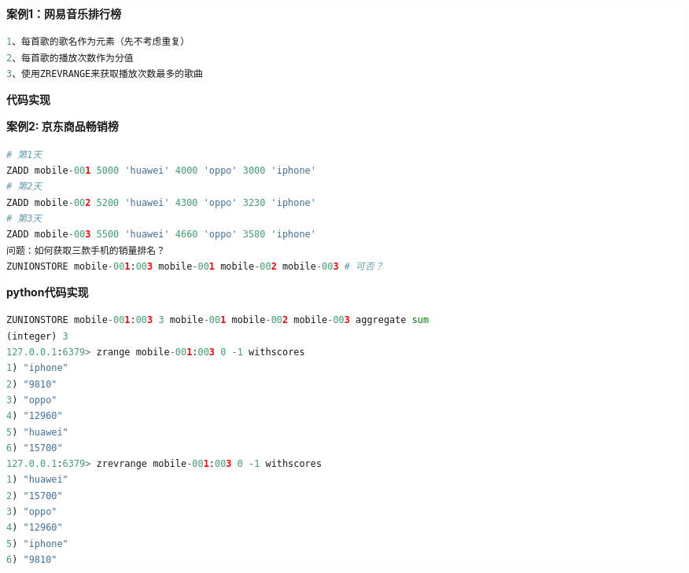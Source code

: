 **案例1：网易音乐排行榜**

```python
1、每首歌的歌名作为元素（先不考虑重复）
2、每首歌的播放次数作为分值
3、使用ZREVRANGE来获取播放次数最多的歌曲
```

**代码实现**

```python

```

**案例2: 京东商品畅销榜**

```python
# 第1天
ZADD mobile-001 5000 'huawei' 4000 'oppo' 3000 'iphone'
# 第2天
ZADD mobile-002 5200 'huawei' 4300 'oppo' 3230 'iphone'
# 第3天
ZADD mobile-003 5500 'huawei' 4660 'oppo' 3580 'iphone'
问题：如何获取三款手机的销量排名？
ZUNIONSTORE mobile-001:003 mobile-001 mobile-002 mobile-003 # 可否？
```

**python代码实现**

```python
ZUNIONSTORE mobile-001:003 3 mobile-001 mobile-002 mobile-003 aggregate sum
(integer) 3
127.0.0.1:6379> zrange mobile-001:003 0 -1 withscores
1) "iphone"
2) "9810"
3) "oppo"
4) "12960"
5) "huawei"
6) "15700"
127.0.0.1:6379> zrevrange mobile-001:003 0 -1 withscores
1) "huawei"
2) "15700"
3) "oppo"
4) "12960"
5) "iphone"
6) "9810"
```



















